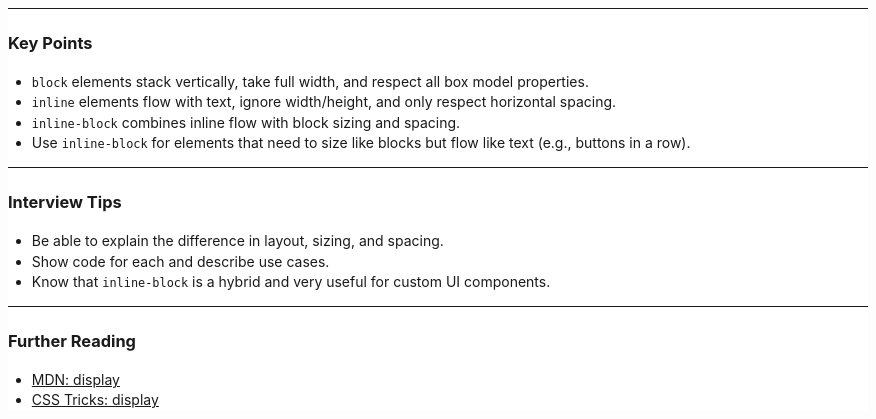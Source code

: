 
---

### Key Points
- `block` elements stack vertically, take full width, and respect all box model properties.
- `inline` elements flow with text, ignore width/height, and only respect horizontal spacing.
- `inline-block` combines inline flow with block sizing and spacing.
- Use `inline-block` for elements that need to size like blocks but flow like text (e.g., buttons in a row).

---

### Interview Tips
- Be able to explain the difference in layout, sizing, and spacing.
- Show code for each and describe use cases.
- Know that `inline-block` is a hybrid and very useful for custom UI components.

---

### Further Reading
- [MDN: display](https://developer.mozilla.org/en-US/docs/Web/CSS/display)
- [CSS Tricks: display](https://css-tricks.com/almanac/properties/d/display/)